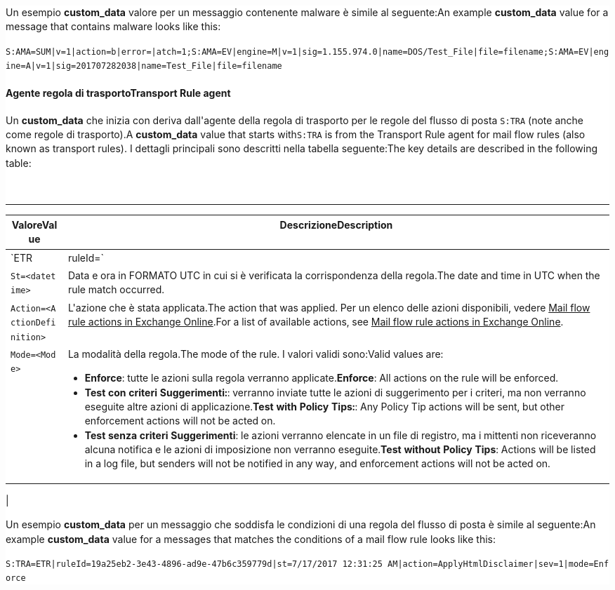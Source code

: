 <span data-ttu-id="803e2-375">Un esempio **custom_data** valore per un messaggio contenente malware è simile al seguente:</span><span class="sxs-lookup"><span data-stu-id="803e2-375">An example **custom_data** value for a message that contains malware looks like this:</span></span>

`S:AMA=SUM|v=1|action=b|error=|atch=1;S:AMA=EV|engine=M|v=1|sig=1.155.974.0|name=DOS/Test_File|file=filename;S:AMA=EV|engine=A|v=1|sig=201707282038|name=Test_File|file=filename`

#### <a name="transport-rule-agent"></a><span data-ttu-id="803e2-376">Agente regola di trasporto</span><span class="sxs-lookup"><span data-stu-id="803e2-376">Transport Rule agent</span></span>

<span data-ttu-id="803e2-377">Un **custom_data** che inizia con deriva dall'agente della regola di trasporto per le regole del flusso di posta `S:TRA` (note anche come regole di trasporto).</span><span class="sxs-lookup"><span data-stu-id="803e2-377">A **custom_data** value that starts with`S:TRA` is from the Transport Rule agent for mail flow rules (also known as transport rules).</span></span> <span data-ttu-id="803e2-378">I dettagli principali sono descritti nella tabella seguente:</span><span class="sxs-lookup"><span data-stu-id="803e2-378">The key details are described in the following table:</span></span>

<br>

****

|<span data-ttu-id="803e2-379">Valore</span><span class="sxs-lookup"><span data-stu-id="803e2-379">Value</span></span>|<span data-ttu-id="803e2-380">Descrizione</span><span class="sxs-lookup"><span data-stu-id="803e2-380">Description</span></span>|
|---|---|
|`ETR|ruleId=<guid>`|<span data-ttu-id="803e2-381">L'ID regola corrispondente.</span><span class="sxs-lookup"><span data-stu-id="803e2-381">The rule ID that was matched.</span></span>|
|`St=<datetime>`|<span data-ttu-id="803e2-382">Data e ora in FORMATO UTC in cui si è verificata la corrispondenza della regola.</span><span class="sxs-lookup"><span data-stu-id="803e2-382">The date and time in UTC when the rule match occurred.</span></span>|
|`Action=<ActionDefinition>`|<span data-ttu-id="803e2-383">L'azione che è stata applicata.</span><span class="sxs-lookup"><span data-stu-id="803e2-383">The action that was applied.</span></span> <span data-ttu-id="803e2-384">Per un elenco delle azioni disponibili, vedere [Mail flow rule actions in Exchange Online](/exchange/security-and-compliance/mail-flow-rules/mail-flow-rule-actions).</span><span class="sxs-lookup"><span data-stu-id="803e2-384">For a list of available actions, see [Mail flow rule actions in Exchange Online](/exchange/security-and-compliance/mail-flow-rules/mail-flow-rule-actions).</span></span>|
|`Mode=<Mode>`|<span data-ttu-id="803e2-385">La modalità della regola.</span><span class="sxs-lookup"><span data-stu-id="803e2-385">The mode of the rule.</span></span> <span data-ttu-id="803e2-386">I valori validi sono:</span><span class="sxs-lookup"><span data-stu-id="803e2-386">Valid values are:</span></span><ul><li><span data-ttu-id="803e2-387">**Enforce**: tutte le azioni sulla regola verranno applicate.</span><span class="sxs-lookup"><span data-stu-id="803e2-387">**Enforce**: All actions on the rule will be enforced.</span></span></li><li><span data-ttu-id="803e2-388">**Test con criteri Suggerimenti:**: verranno inviate tutte le azioni di suggerimento per i criteri, ma non verranno eseguite altre azioni di applicazione.</span><span class="sxs-lookup"><span data-stu-id="803e2-388">**Test with Policy Tips:**: Any Policy Tip actions will be sent, but other enforcement actions will not be acted on.</span></span></li><li><span data-ttu-id="803e2-389">**Test senza criteri Suggerimenti**: le azioni verranno elencate in un file di registro, ma i mittenti non riceveranno alcuna notifica e le azioni di imposizione non verranno eseguite.</span><span class="sxs-lookup"><span data-stu-id="803e2-389">**Test without Policy Tips**: Actions will be listed in a log file, but senders will not be notified in any way, and enforcement actions will not be acted on.</span></span></li></ul>|
|

<span data-ttu-id="803e2-390">Un esempio **custom_data** per un messaggio che soddisfa le condizioni di una regola del flusso di posta è simile al seguente:</span><span class="sxs-lookup"><span data-stu-id="803e2-390">An example **custom_data** value for a messages that matches the conditions of a mail flow rule looks like this:</span></span>

`S:TRA=ETR|ruleId=19a25eb2-3e43-4896-ad9e-47b6c359779d|st=7/17/2017 12:31:25 AM|action=ApplyHtmlDisclaimer|sev=1|mode=Enforce`
